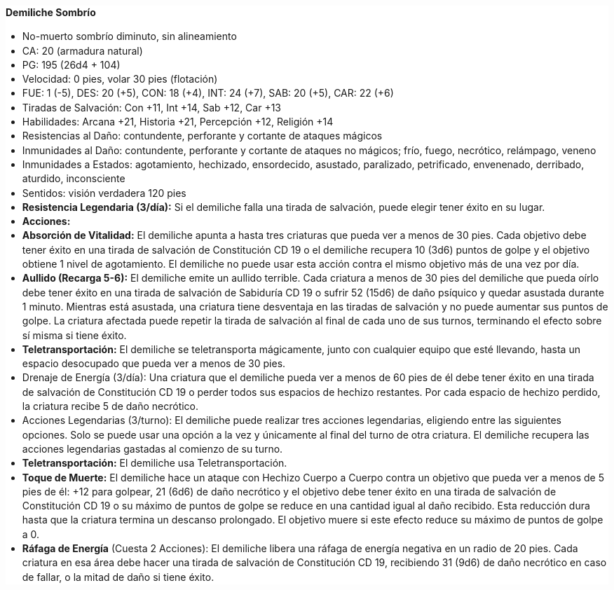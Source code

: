 **Demiliche Sombrío**
-	No-muerto sombrío diminuto, sin alineamiento
-	CA: 20 (armadura natural)
-	PG: 195 (26d4 + 104)
-	Velocidad: 0 pies, volar 30 pies (flotación)
-	FUE: 1 (-5), DES: 20 (+5), CON: 18 (+4), INT: 24 (+7), SAB: 20 (+5), CAR: 22 (+6)
-	Tiradas de Salvación: Con +11, Int +14, Sab +12, Car +13
-	Habilidades: Arcana +21, Historia +21, Percepción +12, Religión +14
-	Resistencias al Daño: contundente, perforante y cortante de ataques mágicos
-	Inmunidades al Daño: contundente, perforante y cortante de ataques no mágicos; frío, fuego, necrótico, relámpago, veneno
-	Inmunidades a Estados: agotamiento, hechizado, ensordecido, asustado, paralizado, petrificado, envenenado, derribado, aturdido, inconsciente
-	Sentidos: visión verdadera 120 pies
-	**Resistencia Legendaria (3/día):** Si el demiliche falla una tirada de salvación, puede elegir tener éxito en su lugar.
-	**Acciones:**
  -	**Absorción de Vitalidad:** El demiliche apunta a hasta tres criaturas que pueda ver a menos de 30 pies. Cada objetivo debe tener éxito en una tirada de salvación de Constitución CD 19 o el demiliche recupera 10 (3d6) puntos de golpe y el objetivo obtiene 1 nivel de agotamiento. El demiliche no puede usar esta acción contra el mismo objetivo más de una vez por día.
  -	**Aullido (Recarga 5-6):** El demiliche emite un aullido terrible. Cada criatura a menos de 30 pies del demiliche que pueda oírlo debe tener éxito en una tirada de salvación de Sabiduría CD 19 o sufrir 52 (15d6) de daño psíquico y quedar asustada durante 1 minuto. Mientras está asustada, una criatura tiene desventaja en las tiradas de salvación y no puede aumentar sus puntos de golpe. La criatura afectada puede repetir la tirada de salvación al final de cada uno de sus turnos, terminando el efecto sobre sí misma si tiene éxito.
  -	**Teletransportación:** El demiliche se teletransporta mágicamente, junto con cualquier equipo que esté llevando, hasta un espacio desocupado que pueda ver a menos de 30 pies.
  -	Drenaje de Energía (3/día): Una criatura que el demiliche pueda ver a menos de 60 pies de él debe tener éxito en una tirada de salvación de Constitución CD 19 o perder todos sus espacios de hechizo restantes. Por cada espacio de hechizo perdido, la criatura recibe 5 de daño necrótico.
  -	Acciones Legendarias (3/turno): El demiliche puede realizar tres acciones legendarias, eligiendo entre las siguientes opciones. Solo se puede usar una opción a la vez y únicamente al final del turno de otra criatura. El demiliche recupera las acciones legendarias gastadas al comienzo de su turno.
  -	**Teletransportación:** El demiliche usa Teletransportación.
  -	**Toque de Muerte:** El demiliche hace un ataque con Hechizo Cuerpo a Cuerpo contra un objetivo que pueda ver a menos de 5 pies de él: +12 para golpear, 21 (6d6) de daño necrótico y el objetivo debe tener éxito en una tirada de salvación de Constitución CD 19 o su máximo de puntos de golpe se reduce en una cantidad igual al daño recibido. Esta reducción dura hasta que la criatura termina un descanso prolongado. El objetivo muere si este efecto reduce su máximo de puntos de golpe a 0.
  -	**Ráfaga de Energía** (Cuesta 2 Acciones): El demiliche libera una ráfaga de energía negativa en un radio de 20 pies. Cada criatura en esa área debe hacer una tirada de salvación de Constitución CD 19, recibiendo 31 (9d6) de daño necrótico en caso de fallar, o la mitad de daño si tiene éxito.
